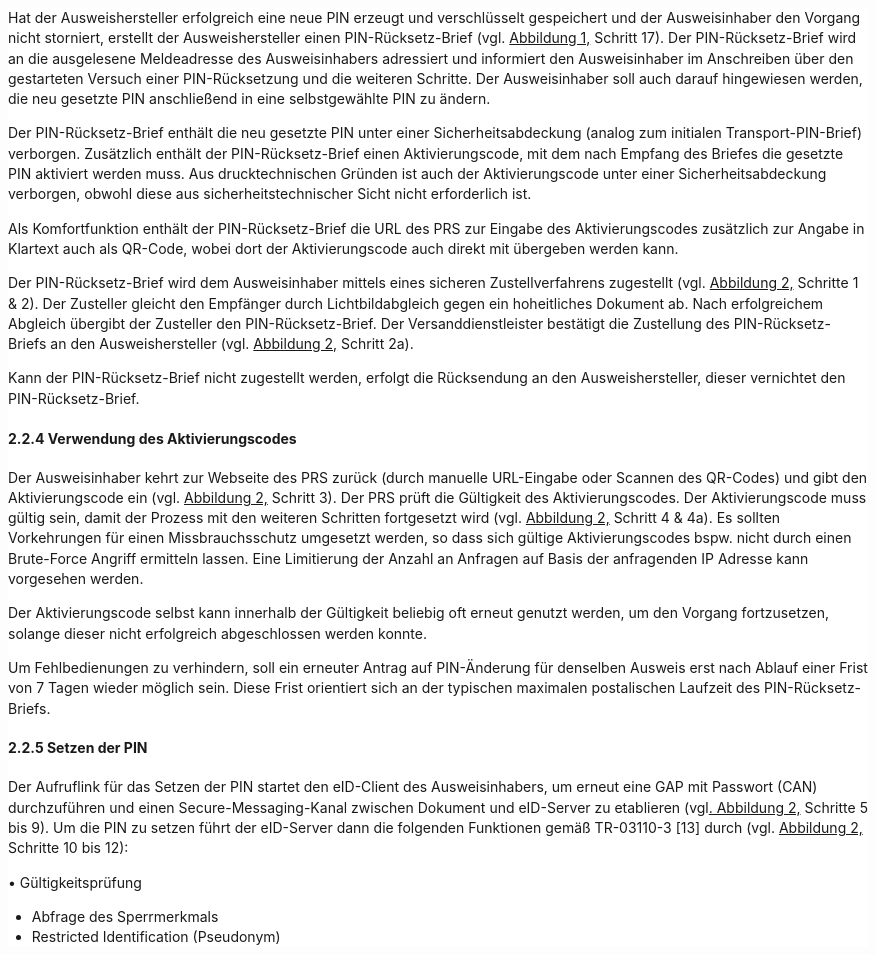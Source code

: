 Hat der Ausweishersteller erfolgreich eine neue PIN erzeugt und verschlüsselt gespeichert und der Ausweisinhaber den Vorgang nicht storniert, erstellt der Ausweishersteller einen PIN-Rücksetz-Brief (vgl. [Abbildung 1,](#page-10-1) Schritt 17). Der PIN-Rücksetz-Brief wird an die ausgelesene Meldeadresse des Ausweisinhabers adressiert und informiert den Ausweisinhaber im Anschreiben über den gestarteten Versuch einer PIN-Rücksetzung und die weiteren Schritte. Der Ausweisinhaber soll auch darauf hingewiesen werden, die neu gesetzte PIN anschließend in eine selbstgewählte PIN zu ändern.

Der PIN-Rücksetz-Brief enthält die neu gesetzte PIN unter einer Sicherheitsabdeckung (analog zum initialen Transport-PIN-Brief) verborgen. Zusätzlich enthält der PIN-Rücksetz-Brief einen Aktivierungscode, mit dem nach Empfang des Briefes die gesetzte PIN aktiviert werden muss. Aus drucktechnischen Gründen ist auch der Aktivierungscode unter einer Sicherheitsabdeckung verborgen, obwohl diese aus sicherheitstechnischer Sicht nicht erforderlich ist.

Als Komfortfunktion enthält der PIN-Rücksetz-Brief die URL des PRS zur Eingabe des Aktivierungscodes zusätzlich zur Angabe in Klartext auch als QR-Code, wobei dort der Aktivierungscode auch direkt mit übergeben werden kann.

Der PIN-Rücksetz-Brief wird dem Ausweisinhaber mittels eines sicheren Zustellverfahrens zugestellt (vgl. [Abbildung 2,](#page-11-0) Schritte 1 & 2). Der Zusteller gleicht den Empfänger durch Lichtbildabgleich gegen ein hoheitliches Dokument ab. Nach erfolgreichem Abgleich übergibt der Zusteller den PIN-Rücksetz-Brief. Der Versanddienstleister bestätigt die Zustellung des PIN-Rücksetz-Briefs an den Ausweishersteller (vgl. [Abbildung 2,](#page-11-0) Schritt 2a).

Kann der PIN-Rücksetz-Brief nicht zugestellt werden, erfolgt die Rücksendung an den Ausweishersteller, dieser vernichtet den PIN-Rücksetz-Brief.

#### <span id="page-8-1"></span>2.2.4 Verwendung des Aktivierungscodes

Der Ausweisinhaber kehrt zur Webseite des PRS zurück (durch manuelle URL-Eingabe oder Scannen des QR-Codes) und gibt den Aktivierungscode ein (vgl. [Abbildung 2,](#page-11-0) Schritt 3). Der PRS prüft die Gültigkeit des Aktivierungscodes. Der Aktivierungscode muss gültig sein, damit der Prozess mit den weiteren Schritten fortgesetzt wird (vgl. [Abbildung 2,](#page-11-0) Schritt 4 & 4a). Es sollten Vorkehrungen für einen Missbrauchsschutz umgesetzt werden, so dass sich gültige Aktivierungscodes bspw. nicht durch einen Brute-Force Angriff ermitteln lassen. Eine Limitierung der Anzahl an Anfragen auf Basis der anfragenden IP Adresse kann vorgesehen werden.

Der Aktivierungscode selbst kann innerhalb der Gültigkeit beliebig oft erneut genutzt werden, um den Vorgang fortzusetzen, solange dieser nicht erfolgreich abgeschlossen werden konnte.

Um Fehlbedienungen zu verhindern, soll ein erneuter Antrag auf PIN-Änderung für denselben Ausweis erst nach Ablauf einer Frist von 7 Tagen wieder möglich sein. Diese Frist orientiert sich an der typischen maximalen postalischen Laufzeit des PIN-Rücksetz-Briefs.

#### <span id="page-8-2"></span>2.2.5 Setzen der PIN

Der Aufruflink für das Setzen der PIN startet den eID-Client des Ausweisinhabers, um erneut eine GAP mit Passwort (CAN) durchzuführen und einen Secure-Messaging-Kanal zwischen Dokument und eID-Server zu etablieren (vgl[. Abbildung 2,](#page-11-0) Schritte 5 bis 9). Um die PIN zu setzen führt der eID-Server dann die folgenden Funktionen gemäß TR-03110-3 [13] durch (vgl. [Abbildung 2,](#page-11-0) Schritte 10 bis 12):

• Gültigkeitsprüfung

- Abfrage des Sperrmerkmals
- Restricted Identification (Pseudonym)
